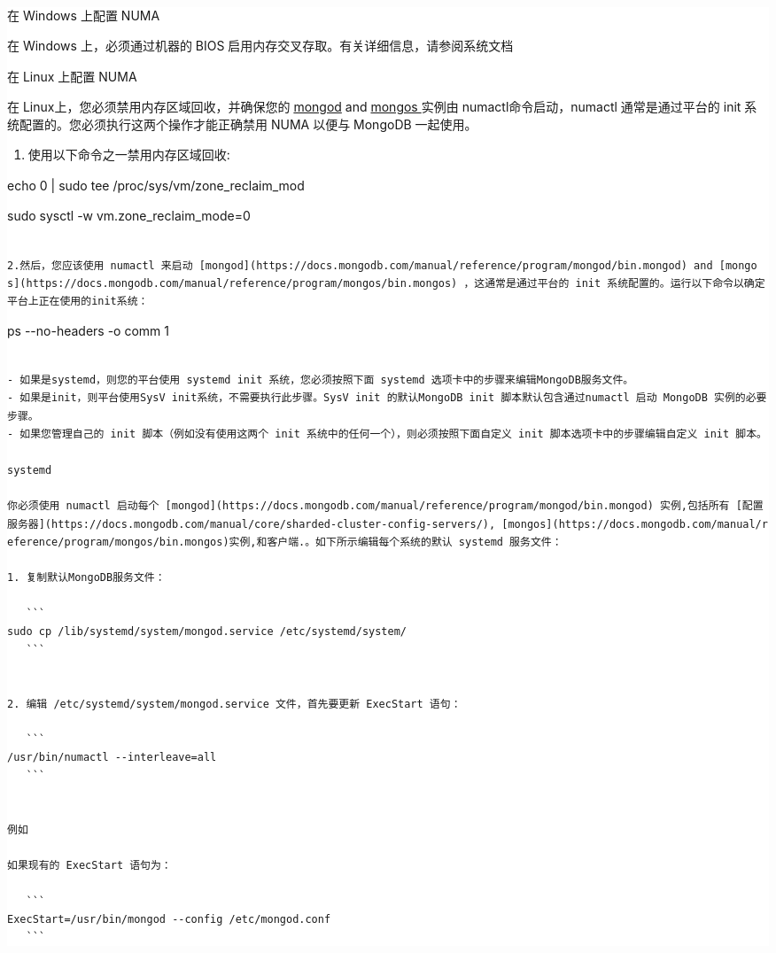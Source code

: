 
 在 Windows 上配置 NUMA
                                                  

在 Windows 上，必须通过机器的 BIOS 启用内存交叉存取。有关详细信息，请参阅系统文档

 在 Linux 上配置 NUMA                                                                                                  


在 Linux上，您必须禁用内存区域回收，并确保您的 [mongod](https://docs.mongodb.com/manual/reference/program/mongod/bin.mongod) and [mongos ](https://docs.mongodb.com/manual/reference/program/mongos/bin.mongos) 实例由 numactl命令启动，numactl 通常是通过平台的 init 系统配置的。您必须执行这两个操作才能正确禁用 NUMA 以便与 MongoDB 一起使用。

1. 使用以下命令之一禁用内存区域回收:

   ```
echo 0 | sudo tee /proc/sys/vm/zone_reclaim_mod
   ```

   ```
sudo sysctl -w vm.zone_reclaim_mode=0
   ```

2.然后，您应该使用 numactl 来启动 [mongod](https://docs.mongodb.com/manual/reference/program/mongod/bin.mongod) and [mongos](https://docs.mongodb.com/manual/reference/program/mongos/bin.mongos) ，这通常是通过平台的 init 系统配置的。运行以下命令以确定平台上正在使用的init系统：

   ```
   ps --no-headers -o comm 1
   ```

   - 如果是systemd，则您的平台使用 systemd init 系统，您必须按照下面 systemd 选项卡中的步骤来编辑MongoDB服务文件。
   - 如果是init，则平台使用SysV init系统，不需要执行此步骤。SysV init 的默认MongoDB init 脚本默认包含通过numactl 启动 MongoDB 实例的必要步骤。
   - 如果您管理自己的 init 脚本（例如没有使用这两个 init 系统中的任何一个），则必须按照下面自定义 init 脚本选项卡中的步骤编辑自定义 init 脚本。

 systemd

你必须使用 numactl 启动每个 [mongod](https://docs.mongodb.com/manual/reference/program/mongod/bin.mongod) 实例,包括所有 [配置服务器](https://docs.mongodb.com/manual/core/sharded-cluster-config-servers/), [mongos](https://docs.mongodb.com/manual/reference/program/mongos/bin.mongos)实例,和客户端.。如下所示编辑每个系统的默认 systemd 服务文件：

   1. 复制默认MongoDB服务文件：

      ```
   sudo cp /lib/systemd/system/mongod.service /etc/systemd/system/
      ```


 2. 编辑 /etc/systemd/system/mongod.service 文件，首先要更新 ExecStart 语句：
   
      ```
   /usr/bin/numactl --interleave=all
      ```
      

例如

如果现有的 ExecStart 语句为：

      ```
   ExecStart=/usr/bin/mongod --config /etc/mongod.conf
      ```
